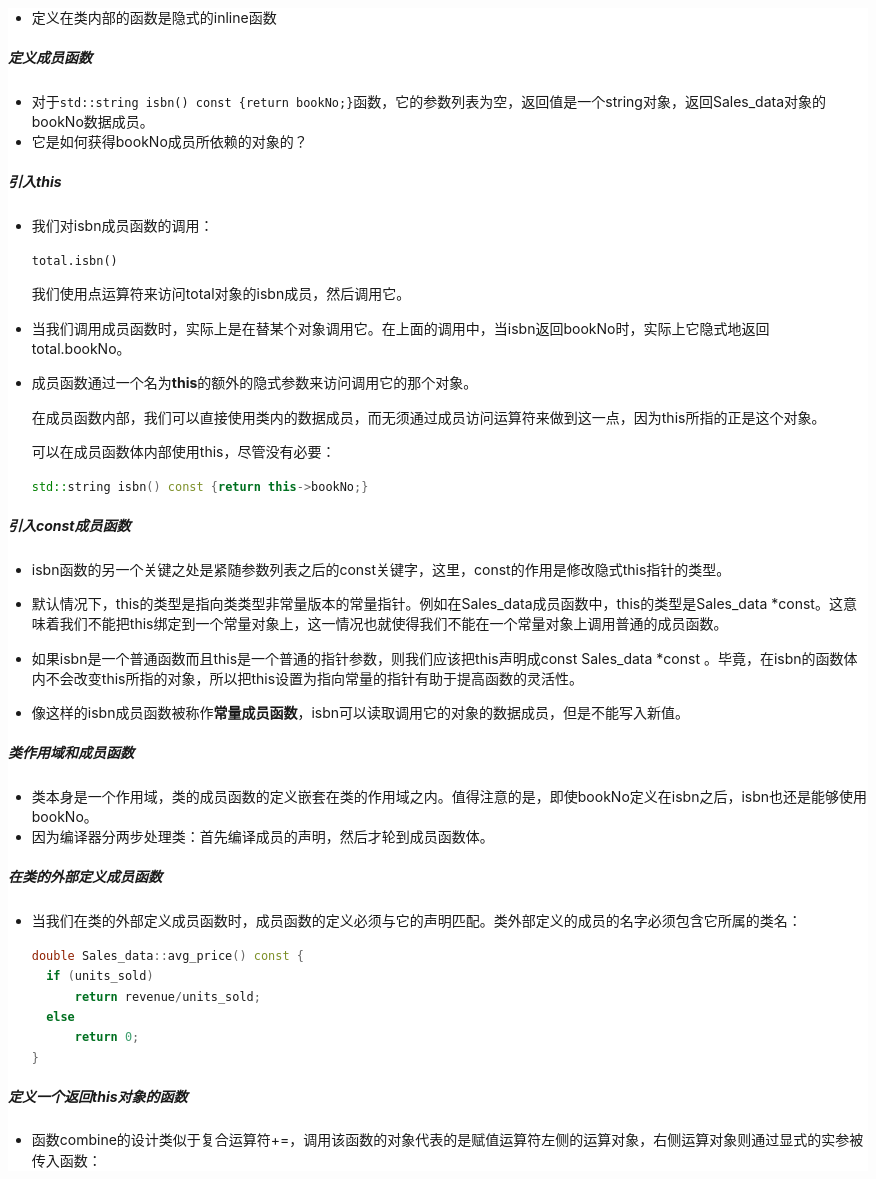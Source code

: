 - 定义在类内部的函数是隐式的inline函数

##### 定义成员函数

- 对于`std::string isbn() const {return bookNo;}`函数，它的参数列表为空，返回值是一个string对象，返回Sales_data对象的bookNo数据成员。
- 它是如何获得bookNo成员所依赖的对象的？

##### 引入this

- 我们对isbn成员函数的调用：

  `total.isbn()`

  我们使用点运算符来访问total对象的isbn成员，然后调用它。

- 当我们调用成员函数时，实际上是在替某个对象调用它。在上面的调用中，当isbn返回bookNo时，实际上它隐式地返回total.bookNo。

- 成员函数通过一个名为**this**的额外的隐式参数来访问调用它的那个对象。

  在成员函数内部，我们可以直接使用类内的数据成员，而无须通过成员访问运算符来做到这一点，因为this所指的正是这个对象。

  可以在成员函数体内部使用this，尽管没有必要：

  ```c++
  std::string isbn() const {return this->bookNo;}
  ```

##### 引入const成员函数

- isbn函数的另一个关键之处是紧随参数列表之后的const关键字，这里，const的作用是修改隐式this指针的类型。
- 默认情况下，this的类型是指向类类型非常量版本的常量指针。例如在Sales_data成员函数中，this的类型是Sales_data *const。这意味着我们不能把this绑定到一个常量对象上，这一情况也就使得我们不能在一个常量对象上调用普通的成员函数。

- 如果isbn是一个普通函数而且this是一个普通的指针参数，则我们应该把this声明成const Sales_data *const 。毕竟，在isbn的函数体内不会改变this所指的对象，所以把this设置为指向常量的指针有助于提高函数的灵活性。

- 像这样的isbn成员函数被称作**常量成员函数**，isbn可以读取调用它的对象的数据成员，但是不能写入新值。

##### 类作用域和成员函数

- 类本身是一个作用域，类的成员函数的定义嵌套在类的作用域之内。值得注意的是，即使bookNo定义在isbn之后，isbn也还是能够使用bookNo。
- 因为编译器分两步处理类：首先编译成员的声明，然后才轮到成员函数体。

##### 在类的外部定义成员函数

- 当我们在类的外部定义成员函数时，成员函数的定义必须与它的声明匹配。类外部定义的成员的名字必须包含它所属的类名：

  ```c++
  double Sales_data::avg_price() const {
  	if (units_sold)
  		return revenue/units_sold;
  	else
  		return 0;
  }
  ```

##### 定义一个返回this对象的函数

- 函数combine的设计类似于复合运算符+=，调用该函数的对象代表的是赋值运算符左侧的运算对象，右侧运算对象则通过显式的实参被传入函数：
